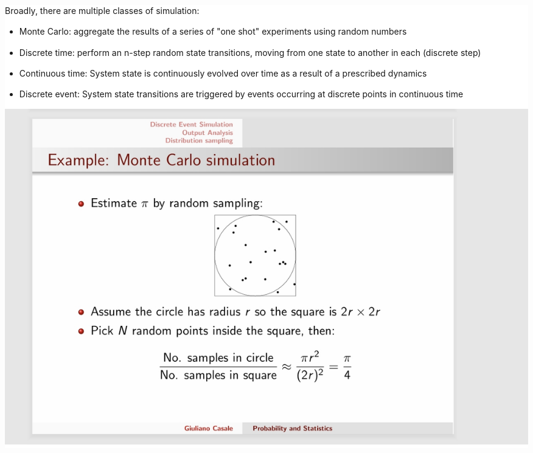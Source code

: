 







Broadly, there are multiple classes of simulation:




- Monte Carlo: aggregate the results of a series of "one shot" experiments using random numbers




- Discrete time: perform an n-step random state transitions, moving from one state to another in each (discrete step)




- Continuous time: System state is continuously evolved over time as a result of a prescribed dynamics




- Discrete event: System state transitions are triggered by events occurring at discrete points in continuous time









![slide43](../../../../../assets/Imperial/50008/lecture7-pic1.png)
